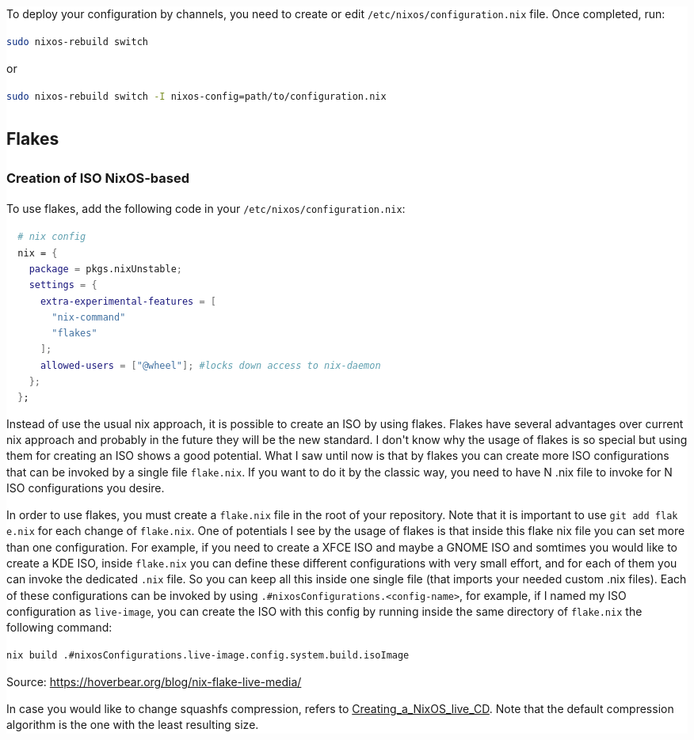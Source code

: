 To deploy your configuration by channels, you need to create or edit `/etc/nixos/configuration.nix` file. Once completed, run:
```sh
sudo nixos-rebuild switch
```
or
```sh
sudo nixos-rebuild switch -I nixos-config=path/to/configuration.nix
```

## Flakes

### Creation of ISO NixOS-based

To use flakes, add the following code in your `/etc/nixos/configuration.nix`:
```nix
  # nix config
  nix = {
    package = pkgs.nixUnstable;
    settings = {
      extra-experimental-features = [
        "nix-command"
        "flakes"
      ];
      allowed-users = ["@wheel"]; #locks down access to nix-daemon
    };
  };
```

Instead of use the usual nix approach, it is possible to create an ISO by using flakes. Flakes have several advantages over current nix approach and probably in the future they will be the new standard. I don't know why the usage of flakes is so special but using them for creating an ISO shows a good potential. What I saw until now is that by flakes you can create more ISO configurations that can be invoked by a single file `flake.nix`. If you want to do it by the classic way, you need to have N .nix file to invoke for N ISO configurations you desire.

In order to use flakes, you must create a `flake.nix` file in the root of your repository. Note that it is important to use `git add flake.nix` for each change of `flake.nix`. One of potentials I see by the usage of flakes is that inside this flake nix file you can set more than one configuration. For example, if you need to create a XFCE ISO and maybe a GNOME ISO and somtimes you would like to create a KDE ISO, inside `flake.nix` you can define these different configurations with very small effort, and for each of them you can invoke the dedicated `.nix` file. So you can keep all this inside one single file (that imports your needed custom .nix files). Each of these configurations can be invoked by using `.#nixosConfigurations.<config-name>`, for example, if I named my ISO configuration as `live-image`, you can create the ISO with this config by running inside the same directory of `flake.nix` the following command:
```
nix build .#nixosConfigurations.live-image.config.system.build.isoImage
```
Source: https://hoverbear.org/blog/nix-flake-live-media/

In case you would like to change squashfs compression, refers to [Creating_a_NixOS_live_CD](https://wiki.nixos.org/wiki/Creating_a_NixOS_live_CD#Building_faster). Note that the default compression algorithm is the one with the least resulting size.
